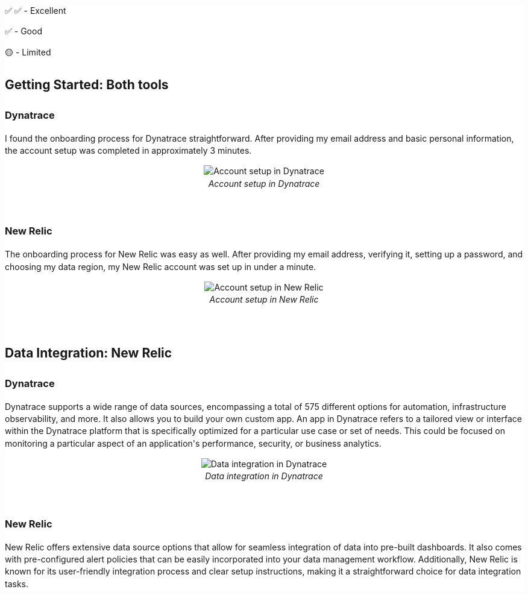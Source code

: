 ✅ ✅  - Excellent

✅ - Good

🟡 - Limited

## Getting Started: Both tools

### Dynatrace

I found the onboarding process for Dynatrace straightforward. After providing my email address and basic personal information, the account setup was completed in approximately 3 minutes.

<figure data-zoomable align='center'>
    <img className="box-shadowed-image" src="/img/blog/2024/02/dynatrace-vs-newrelic-account-setup-dynatrace.webp" alt="Account setup in Dynatrace"/>
    <figcaption><i>Account setup in Dynatrace</i></figcaption>
</figure>
<br/>

### New Relic

The onboarding process for New Relic was easy as well. After providing my email address, verifying it, setting up a password, and choosing my data region, my New Relic account was set up in under a minute.

<figure data-zoomable align='center'>
    <img className="box-shadowed-image" src="/img/blog/2024/02/dynatrace-vs-newrelic-account-setup-new-relic.webp" alt="Account setup in New Relic"/>
    <figcaption><i>Account setup in New Relic</i></figcaption>
</figure>
<br/>

## Data Integration: New Relic

### Dynatrace

Dynatrace supports a wide range of data sources, encompassing a total of 575 different options for automation, infrastructure observability, and more. It also allows you to build your own custom app. An app in Dynatrace refers to a tailored view or interface within the Dynatrace platform that is specifically optimized for a particular use case or set of needs. This could be focused on monitoring a particular aspect of an application's performance, security, or business analytics.

<figure data-zoomable align='center'>
    <img className="box-shadowed-image" src="/img/blog/2024/02/dynatrace-vs-newrelic-dynatrace-data-integration.webp" alt="Data integration in Dynatrace"/>
    <figcaption><i>Data integration in Dynatrace</i></figcaption>
</figure>
<br/>

### New Relic

New Relic offers extensive data source options that allow for seamless integration of data into pre-built dashboards. It also comes with pre-configured alert policies that can be easily incorporated into your data management workflow. Additionally, New Relic is known for its user-friendly integration process and clear setup instructions, making it a straightforward choice for data integration tasks.
